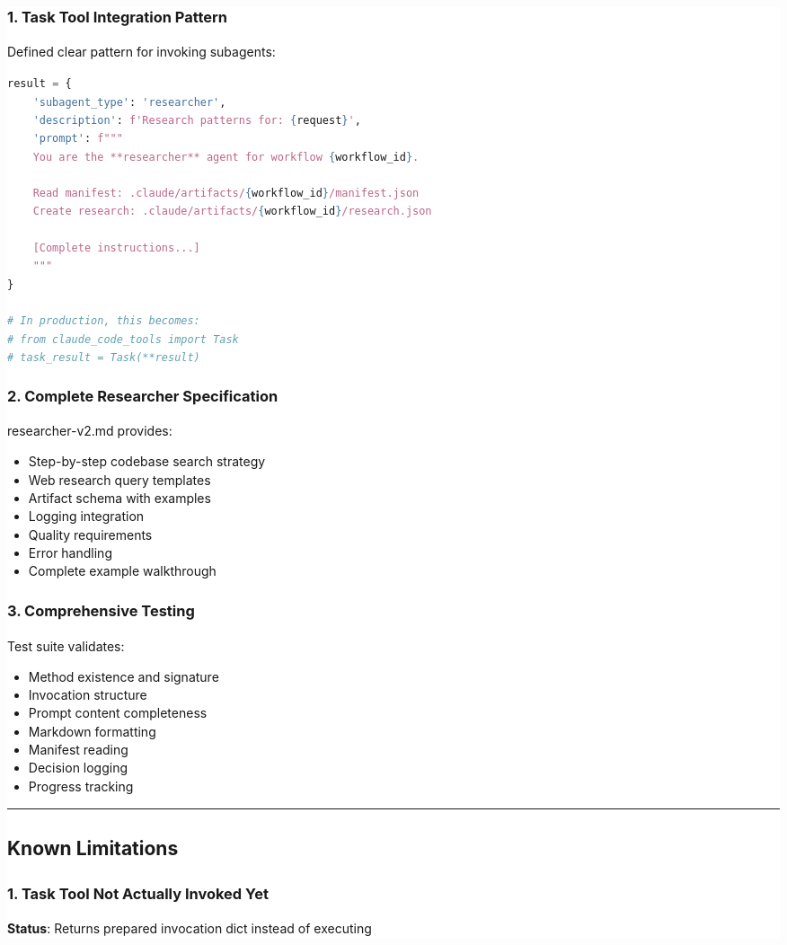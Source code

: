 ### 1. Task Tool Integration Pattern

Defined clear pattern for invoking subagents:

```python
result = {
    'subagent_type': 'researcher',
    'description': f'Research patterns for: {request}',
    'prompt': f"""
    You are the **researcher** agent for workflow {workflow_id}.

    Read manifest: .claude/artifacts/{workflow_id}/manifest.json
    Create research: .claude/artifacts/{workflow_id}/research.json

    [Complete instructions...]
    """
}

# In production, this becomes:
# from claude_code_tools import Task
# task_result = Task(**result)
```

### 2. Complete Researcher Specification

researcher-v2.md provides:
- Step-by-step codebase search strategy
- Web research query templates
- Artifact schema with examples
- Logging integration
- Quality requirements
- Error handling
- Complete example walkthrough

### 3. Comprehensive Testing

Test suite validates:
- Method existence and signature
- Invocation structure
- Prompt content completeness
- Markdown formatting
- Manifest reading
- Decision logging
- Progress tracking

---

## Known Limitations

### 1. Task Tool Not Actually Invoked Yet

**Status**: Returns prepared invocation dict instead of executing
